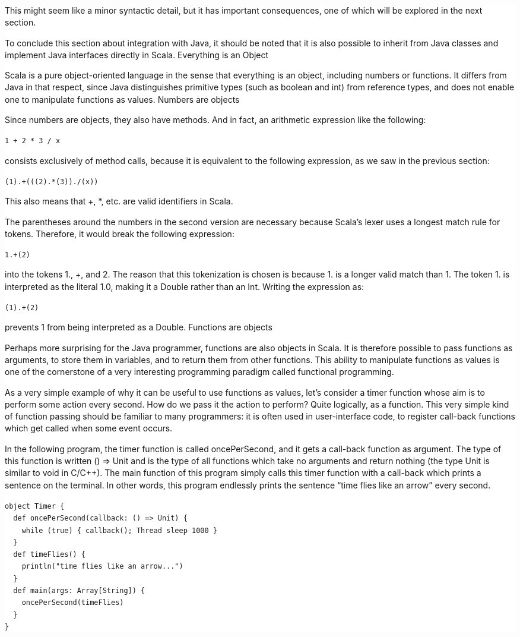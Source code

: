 This might seem like a minor syntactic detail, but it has important consequences, one of which will be explored in the next section.

To conclude this section about integration with Java, it should be noted that it is also possible to inherit from Java classes and implement Java interfaces directly in Scala.
Everything is an Object

Scala is a pure object-oriented language in the sense that everything is an object, including numbers or functions. It differs from Java in that respect, since Java distinguishes primitive types (such as boolean and int) from reference types, and does not enable one to manipulate functions as values.
Numbers are objects

Since numbers are objects, they also have methods. And in fact, an arithmetic expression like the following:

    1 + 2 * 3 / x

consists exclusively of method calls, because it is equivalent to the following expression, as we saw in the previous section:

    (1).+(((2).*(3))./(x))

This also means that +, *, etc. are valid identifiers in Scala.

The parentheses around the numbers in the second version are necessary because Scala’s lexer uses a longest match rule for tokens. Therefore, it would break the following expression:

    1.+(2)

into the tokens 1., +, and 2. The reason that this tokenization is chosen is because 1. is a longer valid match than 1. The token 1. is interpreted as the literal 1.0, making it a Double rather than an Int. Writing the expression as:

    (1).+(2)

prevents 1 from being interpreted as a Double.
Functions are objects

Perhaps more surprising for the Java programmer, functions are also objects in Scala. It is therefore possible to pass functions as arguments, to store them in variables, and to return them from other functions. This ability to manipulate functions as values is one of the cornerstone of a very interesting programming paradigm called functional programming.

As a very simple example of why it can be useful to use functions as values, let’s consider a timer function whose aim is to perform some action every second. How do we pass it the action to perform? Quite logically, as a function. This very simple kind of function passing should be familiar to many programmers: it is often used in user-interface code, to register call-back functions which get called when some event occurs.

In the following program, the timer function is called oncePerSecond, and it gets a call-back function as argument. The type of this function is written () => Unit and is the type of all functions which take no arguments and return nothing (the type Unit is similar to void in C/C++). The main function of this program simply calls this timer function with a call-back which prints a sentence on the terminal. In other words, this program endlessly prints the sentence “time flies like an arrow” every second.

    object Timer {
      def oncePerSecond(callback: () => Unit) {
        while (true) { callback(); Thread sleep 1000 }
      }
      def timeFlies() {
        println("time flies like an arrow...")
      }
      def main(args: Array[String]) {
        oncePerSecond(timeFlies)
      }
    }
